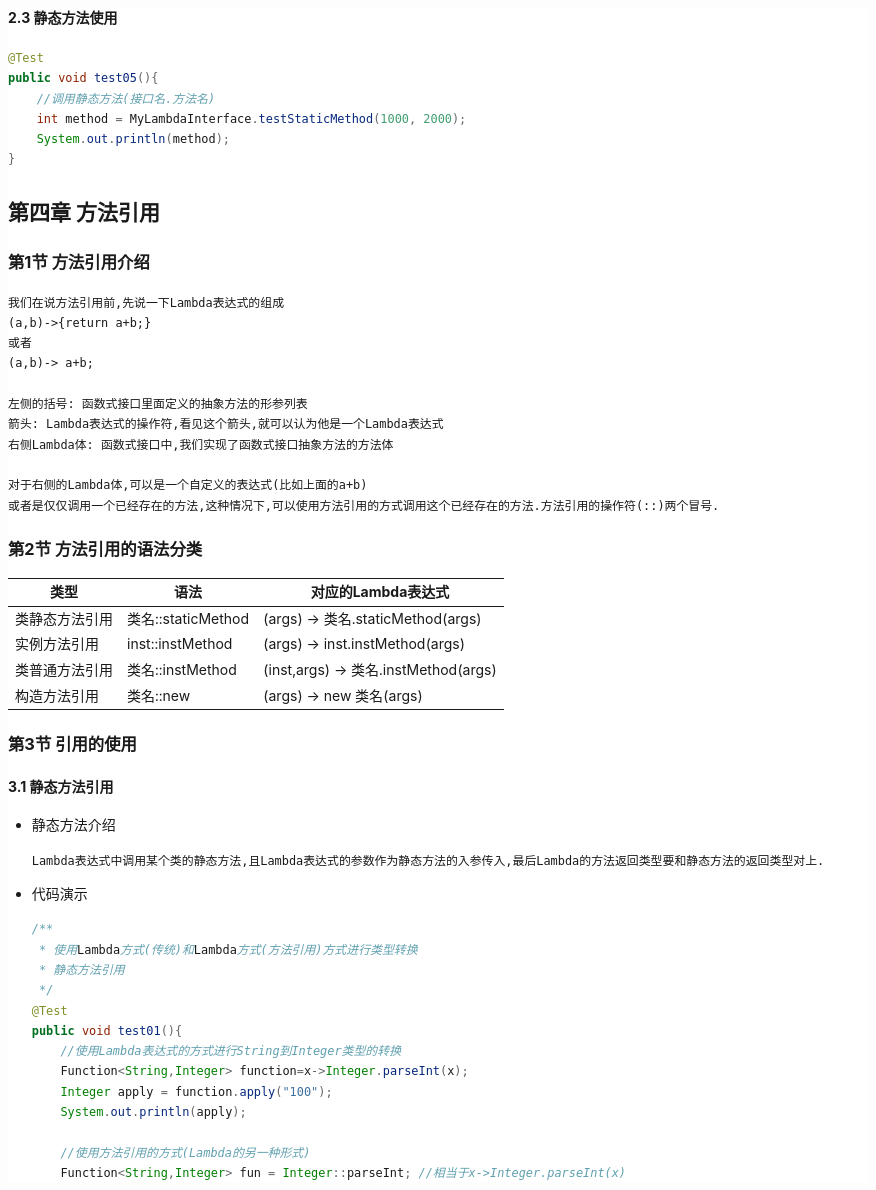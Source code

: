 #### 2.3 静态方法使用

```java
@Test
public void test05(){
    //调用静态方法(接口名.方法名)
    int method = MyLambdaInterface.testStaticMethod(1000, 2000);
    System.out.println(method);
}
```

## 第四章 方法引用

### 第1节 方法引用介绍

```
我们在说方法引用前,先说一下Lambda表达式的组成
(a,b)->{return a+b;}
或者
(a,b)-> a+b;

左侧的括号: 函数式接口里面定义的抽象方法的形参列表
箭头: Lambda表达式的操作符,看见这个箭头,就可以认为他是一个Lambda表达式
右侧Lambda体: 函数式接口中,我们实现了函数式接口抽象方法的方法体

对于右侧的Lambda体,可以是一个自定义的表达式(比如上面的a+b)
或者是仅仅调用一个已经存在的方法,这种情况下,可以使用方法引用的方式调用这个已经存在的方法.方法引用的操作符(::)两个冒号.
```

### 第2节 方法引用的语法分类

| 类型           | 语法               | 对应的Lambda表达式                   |
| -------------- | ------------------ | ------------------------------------ |
| 类静态方法引用 | 类名::staticMethod | (args) -> 类名.staticMethod(args)    |
| 实例方法引用   | inst::instMethod   | (args) -> inst.instMethod(args)      |
| 类普通方法引用 | 类名::instMethod   | (inst,args) -> 类名.instMethod(args) |
| 构造方法引用   | 类名::new          | (args) -> new 类名(args)             |

### 第3节 引用的使用

#### 3.1 静态方法引用

* 静态方法介绍

  ```xml
  Lambda表达式中调用某个类的静态方法,且Lambda表达式的参数作为静态方法的入参传入,最后Lambda的方法返回类型要和静态方法的返回类型对上.
  ```

* 代码演示

  ```java
  /**
   * 使用Lambda方式(传统)和Lambda方式(方法引用)方式进行类型转换
   * 静态方法引用
   */
  @Test
  public void test01(){
      //使用Lambda表达式的方式进行String到Integer类型的转换
      Function<String,Integer> function=x->Integer.parseInt(x);
      Integer apply = function.apply("100");
      System.out.println(apply);
  
      //使用方法引用的方式(Lambda的另一种形式)
      Function<String,Integer> fun = Integer::parseInt; //相当于x->Integer.parseInt(x)
  ```